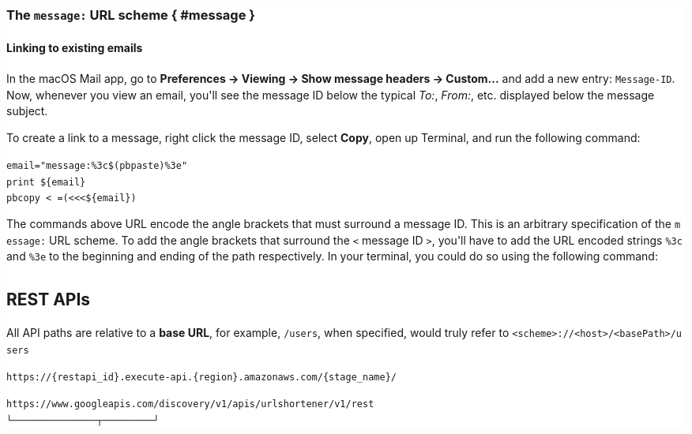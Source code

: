 ### The `message:` URL scheme { #message }

#### Linking to existing emails

In the macOS Mail app, go to **Preferences -> Viewing -> Show message headers -> Custom...** and add a new entry: `Message-ID`. Now, whenever you view an email, you'll see the message ID below the typical *To:*, *From:*, etc. displayed below the message subject. 

To create a link to a message, right click the message ID, select **Copy**, open up Terminal, and run the following command:

```shell script
email="message:%3c$(pbpaste)%3e"
print ${email}
pbcopy < =(<<<${email})
```

The commands above URL encode the angle brackets that must surround a message ID. This is an arbitrary specification of the `message:` URL scheme. To add the angle brackets that surround the `<` message ID `>`, you'll have to add the URL encoded strings `%3c` and `%3e` to the beginning and ending of the path respectively. In your terminal, you could do so using the following command:

## REST APIs

All API paths are relative to a **base URL**, for example, `/users`, when specified, would truly refer to `<scheme>://<host>/<basePath>/users`

```txt
https://{restapi_id}.execute-api.{region}.amazonaws.com/{stage_name}/
```

```txt
https://www.googleapis.com/discovery/v1/apis/urlshortener/v1/rest
└───────────────┬─────────┘
```
